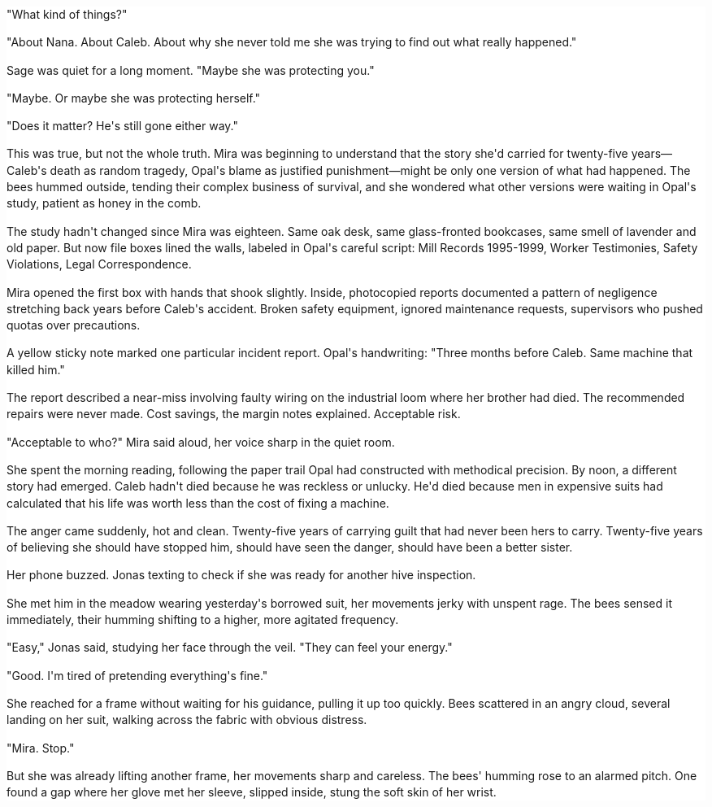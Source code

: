 "What kind of things?"

"About Nana. About Caleb. About why she never told me she was trying to find out what really happened."

Sage was quiet for a long moment. "Maybe she was protecting you."

"Maybe. Or maybe she was protecting herself."

"Does it matter? He's still gone either way."

This was true, but not the whole truth. Mira was beginning to understand that the story she'd carried for twenty-five years—Caleb's death as random tragedy, Opal's blame as justified punishment—might be only one version of what had happened. The bees hummed outside, tending their complex business of survival, and she wondered what other versions were waiting in Opal's study, patient as honey in the comb.

The study hadn't changed since Mira was eighteen. Same oak desk, same glass-fronted bookcases, same smell of lavender and old paper. But now file boxes lined the walls, labeled in Opal's careful script: Mill Records 1995-1999, Worker Testimonies, Safety Violations, Legal Correspondence.

Mira opened the first box with hands that shook slightly. Inside, photocopied reports documented a pattern of negligence stretching back years before Caleb's accident. Broken safety equipment, ignored maintenance requests, supervisors who pushed quotas over precautions.

A yellow sticky note marked one particular incident report. Opal's handwriting: "Three months before Caleb. Same machine that killed him."

The report described a near-miss involving faulty wiring on the industrial loom where her brother had died. The recommended repairs were never made. Cost savings, the margin notes explained. Acceptable risk.

"Acceptable to who?" Mira said aloud, her voice sharp in the quiet room.

She spent the morning reading, following the paper trail Opal had constructed with methodical precision. By noon, a different story had emerged. Caleb hadn't died because he was reckless or unlucky. He'd died because men in expensive suits had calculated that his life was worth less than the cost of fixing a machine.

The anger came suddenly, hot and clean. Twenty-five years of carrying guilt that had never been hers to carry. Twenty-five years of believing she should have stopped him, should have seen the danger, should have been a better sister.

Her phone buzzed. Jonas texting to check if she was ready for another hive inspection.

She met him in the meadow wearing yesterday's borrowed suit, her movements jerky with unspent rage. The bees sensed it immediately, their humming shifting to a higher, more agitated frequency.

"Easy," Jonas said, studying her face through the veil. "They can feel your energy."

"Good. I'm tired of pretending everything's fine."

She reached for a frame without waiting for his guidance, pulling it up too quickly. Bees scattered in an angry cloud, several landing on her suit, walking across the fabric with obvious distress.

"Mira. Stop."

But she was already lifting another frame, her movements sharp and careless. The bees' humming rose to an alarmed pitch. One found a gap where her glove met her sleeve, slipped inside, stung the soft skin of her wrist.
